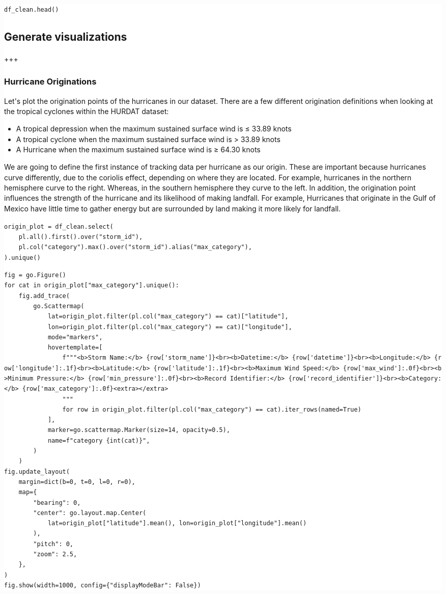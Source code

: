 ```{code-cell} ipython3
df_clean.head()
```

## Generate visualizations

+++

### Hurricane Originations
Let's plot the origination points of the hurricanes in our dataset. There are a few different origination definitions when looking at the tropical cyclones within the HURDAT dataset:
- A tropical depression when the maximum sustained surface wind is $\le$ 33.89 knots
- A tropical cyclone when the maximum sustained surface wind is $\gt$ 33.89 knots
- A Hurricane when the maximum sustained surface wind is $\ge$ 64.30 knots

We are going to define the first instance of tracking data per hurricane as our origin. These are important because hurricanes curve differently, due to the coriolis effect, depending on where they are located. For example, hurricanes in the northern hemisphere curve to the right. Whereas, in the southern hemisphere they curve to the left. In addition, the origination point influences the strength of the hurricane and its likelihood of making landfall. For example, Hurricanes that originate in the Gulf of Mexico have little time to gather energy but are surrounded by land making it more likely for landfall. 

```{code-cell} ipython3
origin_plot = df_clean.select(
    pl.all().first().over("storm_id"),
    pl.col("category").max().over("storm_id").alias("max_category"),
).unique()
```

```{code-cell} ipython3
fig = go.Figure()
for cat in origin_plot["max_category"].unique():
    fig.add_trace(
        go.Scattermap(
            lat=origin_plot.filter(pl.col("max_category") == cat)["latitude"],
            lon=origin_plot.filter(pl.col("max_category") == cat)["longitude"],
            mode="markers",
            hovertemplate=[
                f"""<b>Storm Name:</b> {row['storm_name']}<br><b>Datetime:</b> {row['datetime']}<br><b>Longitude:</b> {row['longitude']:.1f}<br><b>Latitude:</b> {row['latitude']:.1f}<br><b>Maximum Wind Speed:</b> {row['max_wind']:.0f}<br><b>Minimum Pressure:</b> {row['min_pressure']:.0f}<br><b>Record Identifier:</b> {row['record_identifier']}<br><b>Category:</b> {row['max_category']:.0f}<extra></extra>
                """
                for row in origin_plot.filter(pl.col("max_category") == cat).iter_rows(named=True)
            ],
            marker=go.scattermap.Marker(size=14, opacity=0.5),
            name=f"category {int(cat)}",
        )
    )
fig.update_layout(
    margin=dict(b=0, t=0, l=0, r=0),
    map={
        "bearing": 0,
        "center": go.layout.map.Center(
            lat=origin_plot["latitude"].mean(), lon=origin_plot["longitude"].mean()
        ),
        "pitch": 0,
        "zoom": 2.5,
    },
)
fig.show(width=1000, config={"displayModeBar": False})
```
